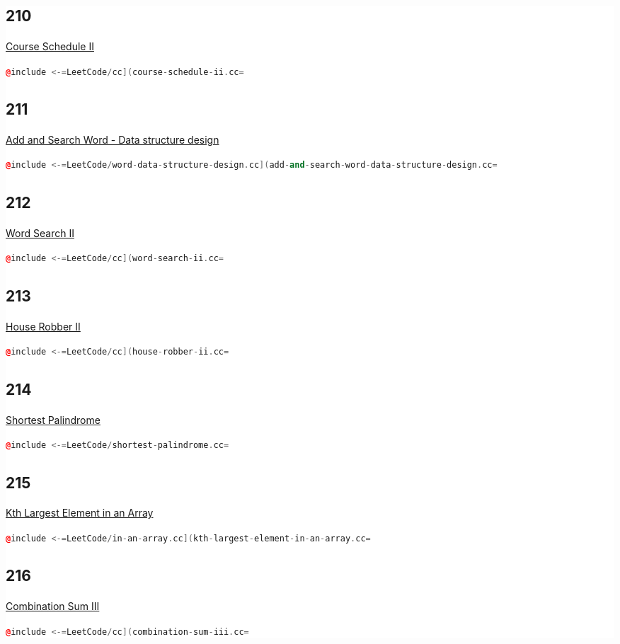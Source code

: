 ## 210

[Course Schedule II](https://leetcode.com/problems/course-schedule-ii/)

```cpp
@include <-=LeetCode/cc](course-schedule-ii.cc=
```

## 211

[Add and Search Word - Data structure design](https://leetcode.com/problems/add-and-search-word-data-structure-design/)

```cpp
@include <-=LeetCode/word-data-structure-design.cc](add-and-search-word-data-structure-design.cc=
```

## 212

[Word Search II](https://leetcode.com/problems/word-search-ii/)

```cpp
@include <-=LeetCode/cc](word-search-ii.cc=
```

## 213

[House Robber II](https://leetcode.com/problems/house-robber-ii/)

```cpp
@include <-=LeetCode/cc](house-robber-ii.cc=
```

## 214

[Shortest Palindrome](https://leetcode.com/problems/shortest-palindrome/)

```cpp
@include <-=LeetCode/shortest-palindrome.cc=
```

## 215

[Kth Largest Element in an Array](https://leetcode.com/problems/kth-largest-element-in-an-array/)

```cpp
@include <-=LeetCode/in-an-array.cc](kth-largest-element-in-an-array.cc=
```

## 216

[Combination Sum III](https://leetcode.com/problems/combination-sum-iii/)

```cpp
@include <-=LeetCode/cc](combination-sum-iii.cc=
```

